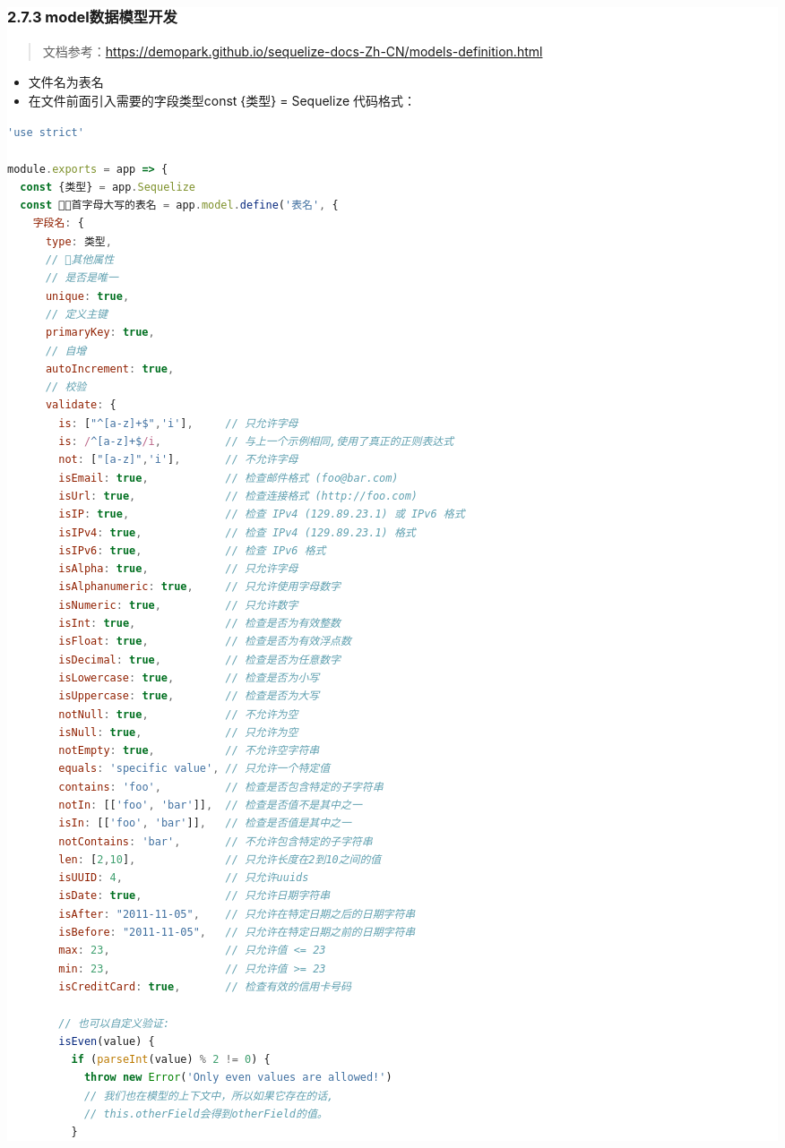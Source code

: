 ### 2.7.3 model数据模型开发
>文档参考：https://demopark.github.io/sequelize-docs-Zh-CN/models-definition.html

 - 文件名为表名
 - 在文件前面引入需要的字段类型const {类型} = Sequelize
代码格式：
```javascript
'use strict'

module.exports = app => {
  const {类型} = app.Sequelize
  const 首字母大写的表名 = app.model.define('表名', {
    字段名: {
      type: 类型,
      // 其他属性
      // 是否是唯一
      unique: true,
      // 定义主键
      primaryKey: true,
      // 自增
      autoIncrement: true,
      // 校验
      validate: {
        is: ["^[a-z]+$",'i'],     // 只允许字母
        is: /^[a-z]+$/i,          // 与上一个示例相同,使用了真正的正则表达式
        not: ["[a-z]",'i'],       // 不允许字母
        isEmail: true,            // 检查邮件格式 (foo@bar.com)
        isUrl: true,              // 检查连接格式 (http://foo.com)
        isIP: true,               // 检查 IPv4 (129.89.23.1) 或 IPv6 格式
        isIPv4: true,             // 检查 IPv4 (129.89.23.1) 格式
        isIPv6: true,             // 检查 IPv6 格式
        isAlpha: true,            // 只允许字母
        isAlphanumeric: true,     // 只允许使用字母数字
        isNumeric: true,          // 只允许数字
        isInt: true,              // 检查是否为有效整数
        isFloat: true,            // 检查是否为有效浮点数
        isDecimal: true,          // 检查是否为任意数字
        isLowercase: true,        // 检查是否为小写
        isUppercase: true,        // 检查是否为大写
        notNull: true,            // 不允许为空
        isNull: true,             // 只允许为空
        notEmpty: true,           // 不允许空字符串
        equals: 'specific value', // 只允许一个特定值
        contains: 'foo',          // 检查是否包含特定的子字符串
        notIn: [['foo', 'bar']],  // 检查是否值不是其中之一
        isIn: [['foo', 'bar']],   // 检查是否值是其中之一
        notContains: 'bar',       // 不允许包含特定的子字符串
        len: [2,10],              // 只允许长度在2到10之间的值
        isUUID: 4,                // 只允许uuids
        isDate: true,             // 只允许日期字符串
        isAfter: "2011-11-05",    // 只允许在特定日期之后的日期字符串
        isBefore: "2011-11-05",   // 只允许在特定日期之前的日期字符串
        max: 23,                  // 只允许值 <= 23
        min: 23,                  // 只允许值 >= 23
        isCreditCard: true,       // 检查有效的信用卡号码

        // 也可以自定义验证:
        isEven(value) {
          if (parseInt(value) % 2 != 0) {
            throw new Error('Only even values are allowed!')
            // 我们也在模型的上下文中，所以如果它存在的话, 
            // this.otherField会得到otherField的值。
          }
```